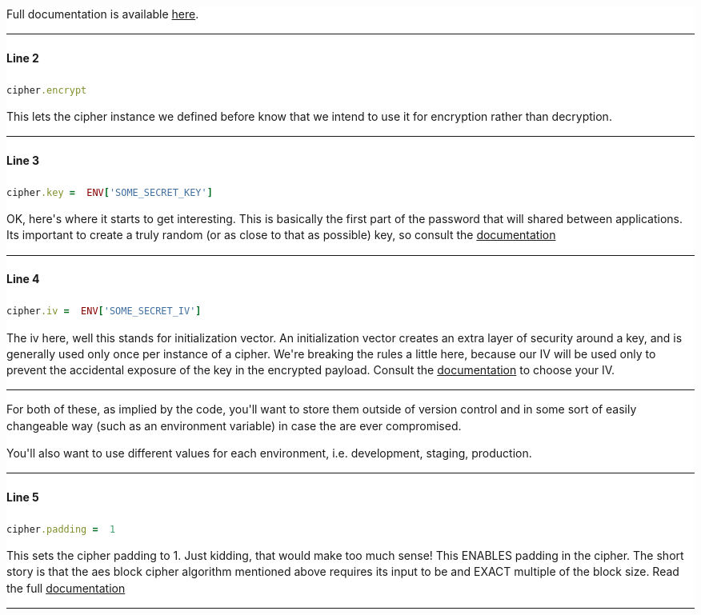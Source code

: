 Full documentation is available [here](http://docs.ruby-lang.org/en/trunk/OpenSSL/Cipher.html). 

---

#### Line 2
```ruby
cipher.encrypt
```

This lets the cipher instance we defined before know that we intend to use it for encryption rather than decryption.

---

#### Line 3
```ruby
cipher.key =  ENV['SOME_SECRET_KEY']
```

OK, here's where it starts to get interesting. 
This is basically the first part of the password that will shared between applications. 
Its important to create a truly random (or as close to that as possible) key, so consult the [documentation](http://docs.ruby-lang.org/en/trunk/OpenSSL/Cipher.html#class-OpenSSL::Cipher-label-Choosing+a+key)

---

#### Line 4
```ruby
cipher.iv =  ENV['SOME_SECRET_IV']
```

The iv here, well this stands for initialization vector. An initialization vector creates an extra layer of security around a key, and is generally used only once per instance of a cipher. 
We're breaking the rules a little here, because our IV will be used only to prevent the accidental exposure of the key in the encrypted payload. 
Consult the [documentation](http://docs.ruby-lang.org/en/trunk/OpenSSL/Cipher.html#class-OpenSSL::Cipher-label-Choosing+an+IV) to choose your IV.

---

For both of these, as implied by the code, you'll want to store them outside of version control and in some sort of easily changeable way (such as an environment variable) in case the are ever compromised.

You'll also want to use different values for each environment, i.e. development, staging, production.

---

#### Line 5
```ruby
cipher.padding =  1
```

This sets the cipher padding to 1. Just kidding, that would make too much sense! This ENABLES padding in the cipher. The short story is that the aes
block cipher algorithm mentioned above requires its input to be and EXACT multiple of the block size. Read the full [documentation](http://ruby-doc.org/stdlib-1.9.3/libdoc/openssl/rdoc/OpenSSL/Cipher.html#method-i-padding-3D)

---